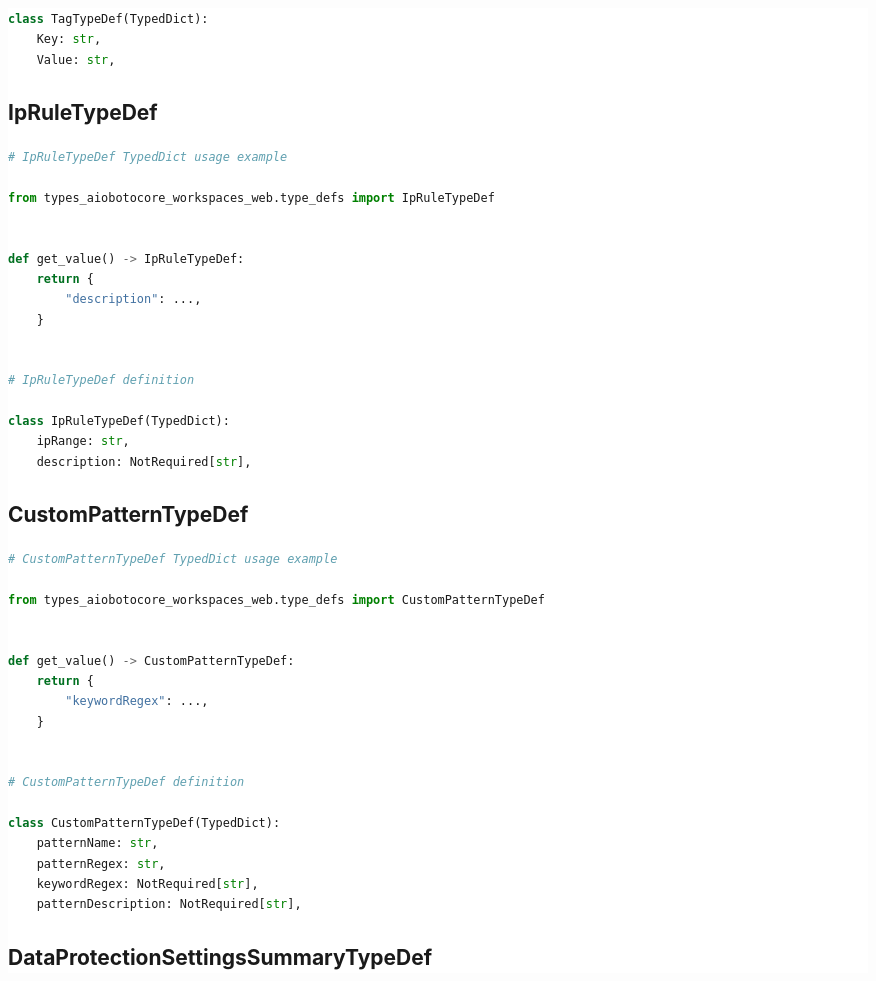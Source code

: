 ```python
class TagTypeDef(TypedDict):
    Key: str,
    Value: str,
```

## IpRuleTypeDef

```python
# IpRuleTypeDef TypedDict usage example

from types_aiobotocore_workspaces_web.type_defs import IpRuleTypeDef


def get_value() -> IpRuleTypeDef:
    return {
        "description": ...,
    }


# IpRuleTypeDef definition

class IpRuleTypeDef(TypedDict):
    ipRange: str,
    description: NotRequired[str],
```

## CustomPatternTypeDef

```python
# CustomPatternTypeDef TypedDict usage example

from types_aiobotocore_workspaces_web.type_defs import CustomPatternTypeDef


def get_value() -> CustomPatternTypeDef:
    return {
        "keywordRegex": ...,
    }


# CustomPatternTypeDef definition

class CustomPatternTypeDef(TypedDict):
    patternName: str,
    patternRegex: str,
    keywordRegex: NotRequired[str],
    patternDescription: NotRequired[str],
```

## DataProtectionSettingsSummaryTypeDef
